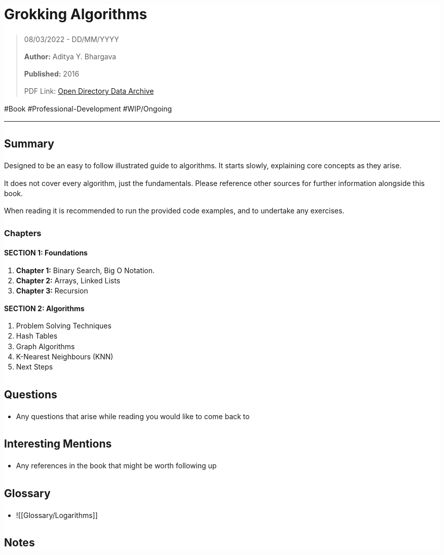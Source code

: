 # Grokking Algorithms

> 08/03/2022 - DD/MM/YYYY
> 
> **Author:** Aditya Y. Bhargava
> 
> **Published:** 2016
> 
> PDF Link: [Open Directory Data Archive](https://edu.anarcho-copy.org/Algorithm/grokking-algorithms-illustrated-programmers-curious.pdf)

#Book #Professional-Development #WIP/Ongoing 

---

## Summary

Designed to be an easy to follow illustrated guide to algorithms. It starts slowly, explaining core concepts as they arise. 

It does not cover every algorithm, just the fundamentals. Please reference other sources for further information alongside this book.

When reading it is recommended to run the provided code examples, and to undertake any exercises.

### Chapters

**SECTION 1: Foundations**
1. **Chapter 1:** Binary Search, Big O Notation.
2. **Chapter 2:** Arrays, Linked Lists
3. **Chapter 3:** Recursion

**SECTION 2: Algorithms**
1. Problem Solving Techniques
2. Hash Tables
3. Graph Algorithms
4. K-Nearest Neighbours (KNN)
5. Next Steps

## Questions

- Any questions that arise while reading you would like to come back to

## Interesting Mentions

- Any references in the book that might be worth following up

## Glossary
- ![[Glossary/Logarithms]]

## Notes
